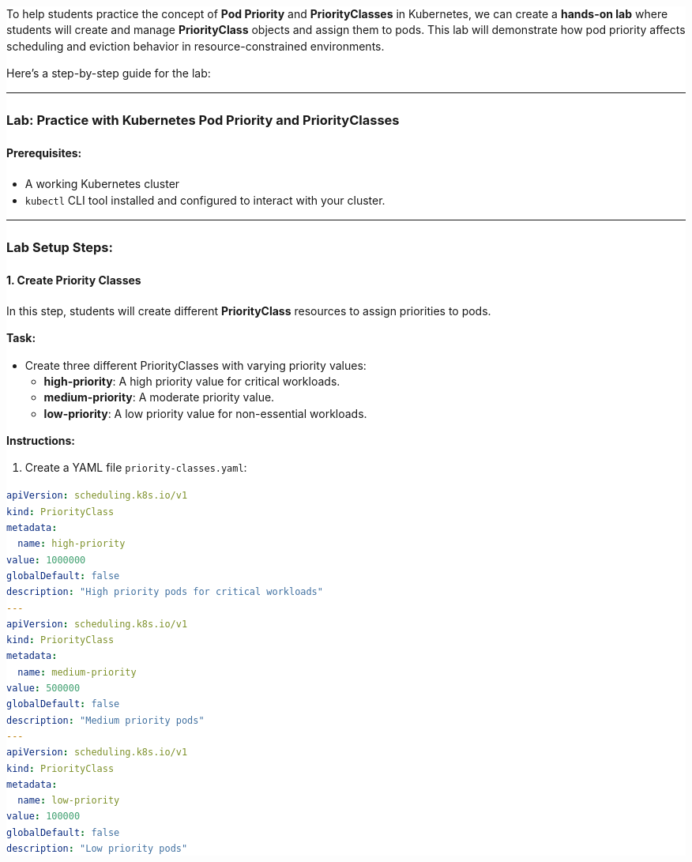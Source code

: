 To help students practice the concept of **Pod Priority** and **PriorityClasses** in Kubernetes, we can create a **hands-on lab** where students will create and manage **PriorityClass** objects and assign them to pods. This lab will demonstrate how pod priority affects scheduling and eviction behavior in resource-constrained environments.

Here’s a step-by-step guide for the lab:

---

### **Lab: Practice with Kubernetes Pod Priority and PriorityClasses**

#### **Prerequisites:**
- A working Kubernetes cluster 
- `kubectl` CLI tool installed and configured to interact with your cluster.

---

### **Lab Setup Steps:**

#### **1. Create Priority Classes**

In this step, students will create different **PriorityClass** resources to assign priorities to pods.

**Task:**
- Create three different PriorityClasses with varying priority values:
  - **high-priority**: A high priority value for critical workloads.
  - **medium-priority**: A moderate priority value.
  - **low-priority**: A low priority value for non-essential workloads.

**Instructions:**
1. Create a YAML file `priority-classes.yaml`:

```yaml
apiVersion: scheduling.k8s.io/v1
kind: PriorityClass
metadata:
  name: high-priority
value: 1000000
globalDefault: false
description: "High priority pods for critical workloads"
---
apiVersion: scheduling.k8s.io/v1
kind: PriorityClass
metadata:
  name: medium-priority
value: 500000
globalDefault: false
description: "Medium priority pods"
---
apiVersion: scheduling.k8s.io/v1
kind: PriorityClass
metadata:
  name: low-priority
value: 100000
globalDefault: false
description: "Low priority pods"
```
